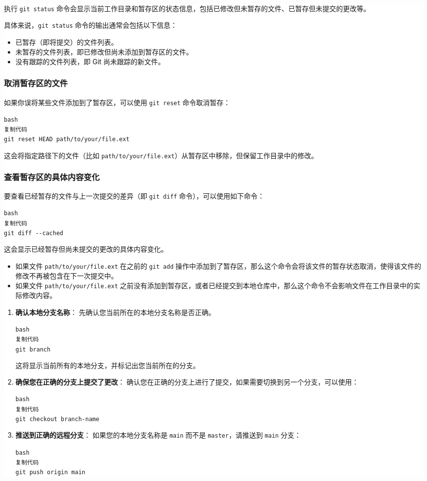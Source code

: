 执行 `git status` 命令会显示当前工作目录和暂存区的状态信息，包括已修改但未暂存的文件、已暂存但未提交的更改等。

具体来说，`git status` 命令的输出通常会包括以下信息：

- 已暂存（即将提交）的文件列表。
- 未暂存的文件列表，即已修改但尚未添加到暂存区的文件。
- 没有跟踪的文件列表，即 Git 尚未跟踪的新文件。



### 取消暂存区的文件

如果你误将某些文件添加到了暂存区，可以使用 `git reset` 命令取消暂存：

```
bash
复制代码
git reset HEAD path/to/your/file.ext
```

这会将指定路径下的文件（比如 `path/to/your/file.ext`）从暂存区中移除，但保留工作目录中的修改。

### 查看暂存区的具体内容变化

要查看已经暂存的文件与上一次提交的差异（即 `git diff` 命令），可以使用如下命令：

```
bash
复制代码
git diff --cached
```

这会显示已经暂存但尚未提交的更改的具体内容变化。



- 如果文件 `path/to/your/file.ext` 在之前的 `git add` 操作中添加到了暂存区，那么这个命令会将该文件的暂存状态取消，使得该文件的修改不再被包含在下一次提交中。
- 如果文件 `path/to/your/file.ext` 之前没有添加到暂存区，或者已经提交到本地仓库中，那么这个命令不会影响文件在工作目录中的实际修改内容。



1. **确认本地分支名称**： 先确认您当前所在的本地分支名称是否正确。

   ```
   bash
   复制代码
   git branch
   ```

   这将显示当前所有的本地分支，并标记出您当前所在的分支。

2. **确保您在正确的分支上提交了更改**： 确认您在正确的分支上进行了提交，如果需要切换到另一个分支，可以使用：

   ```
   bash
   复制代码
   git checkout branch-name
   ```

3. **推送到正确的远程分支**： 如果您的本地分支名称是 `main` 而不是 `master`，请推送到 `main` 分支：

   ```
   bash
   复制代码
   git push origin main
   ```